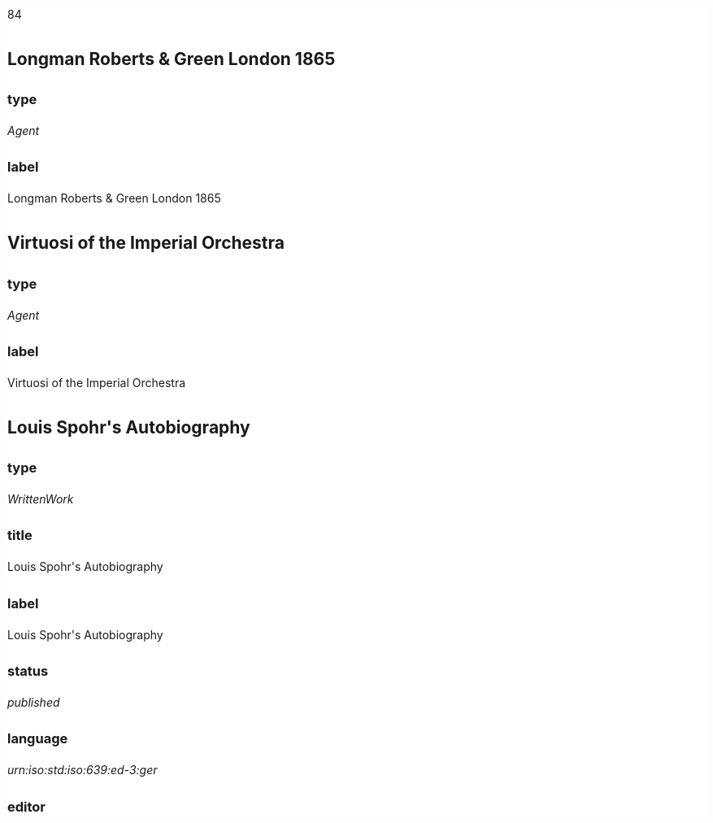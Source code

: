 84

## Longman Roberts & Green London 1865

### type


*Agent*

### label


Longman Roberts & Green London 1865

## Virtuosi of the Imperial Orchestra

### type


*Agent*

### label


Virtuosi of the Imperial Orchestra

## Louis Spohr's Autobiography

### type


*WrittenWork*

### title


Louis Spohr's Autobiography

### label


Louis Spohr's Autobiography

### status


*published*

### language


*urn:iso:std:iso:639:ed-3:ger*

### editor
